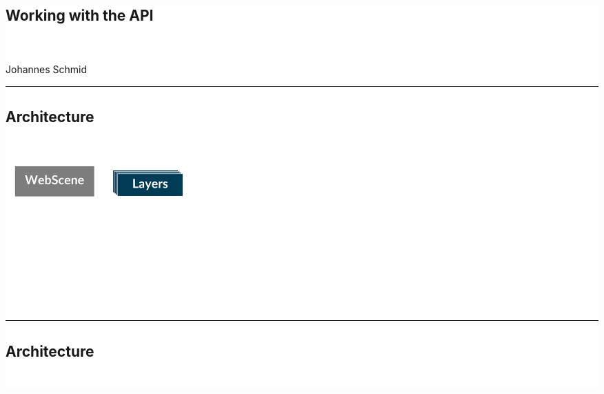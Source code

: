 

## <b>Working with the API</b>


<br/>

<p>Johannes Schmid</p>

---



## Architecture
<br/>
<img src="../images/concepts-architecture2.png" width="60%" style="border: none; background: none; box-shadow: none"/>

---



## Architecture
<br/>